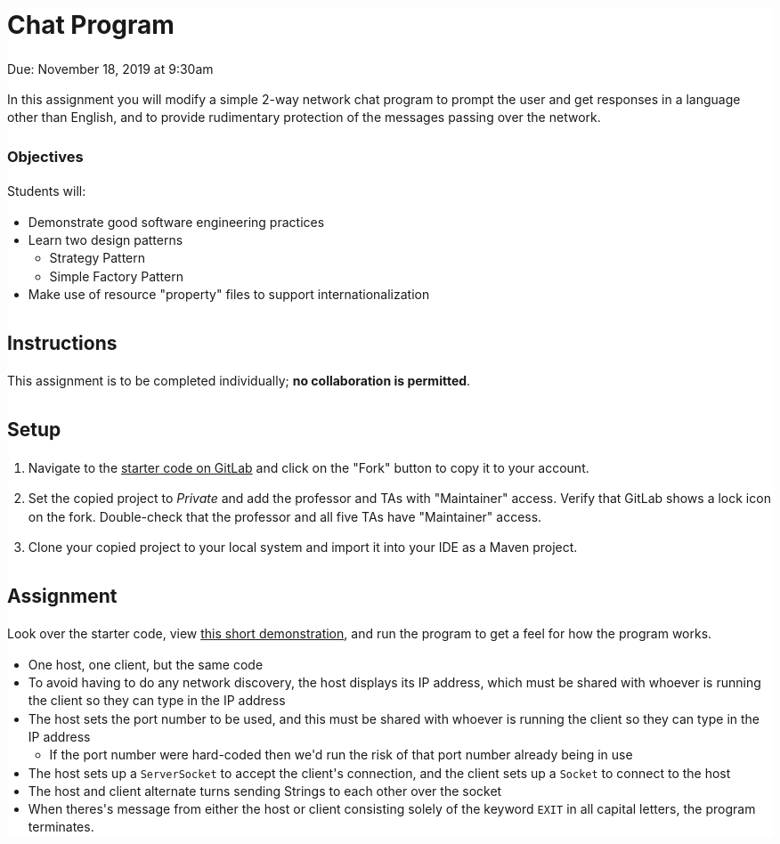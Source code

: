 # Chat Program

Due: November 18, 2019 at 9:30am

In this assignment you will modify a simple 2-way network chat program to
prompt the user and get responses in a language other than English, and to
provide rudimentary protection of the messages passing over the network.

### Objectives

Students will:

-   Demonstrate good software engineering practices
-   Learn two design patterns
    -   Strategy Pattern
    -   Simple Factory Pattern
-   Make use of resource "property" files to support internationalization

## Instructions

This assignment is to be completed individually; **no collaboration is
permitted**.

## Setup

1.  Navigate to the
    [starter code on GitLab](https://git.unl.edu/csce_361/starter-code/socket_chat)
    and click on the "Fork" button to copy it to your account.

1.  Set the copied project to *Private* and add the professor and TAs with
    "Maintainer" access. Verify that GitLab shows a lock icon on the fork.
    Double-check that the professor and all five TAs have "Maintainer" access.

1.  Clone your copied project to your local system and import it into your IDE
    as a Maven project.

## Assignment

Look over the starter code, view
[this short demonstration](https://use.vg/qB6zFZ), and run the program to get a
feel for how the program works.

-   One host, one client, but the same code
-   To avoid having to do any network discovery, the host displays its IP
    address, which must be shared with whoever is running the client so they
    can type in the IP address
-   The host sets the port number to be used, and this must be shared with
    whoever is running the client so they can type in the IP address
    -   If the port number were hard-coded then we'd run the risk of that port
        number already being in use
-   The host sets up a `ServerSocket` to accept the client's connection, and
    the client sets up a `Socket` to connect to the host
-   The host and client alternate turns sending Strings to each other over the
    socket
-   When theres's message from either the host or client consisting solely of
    the keyword `EXIT` in all capital letters, the program terminates.
